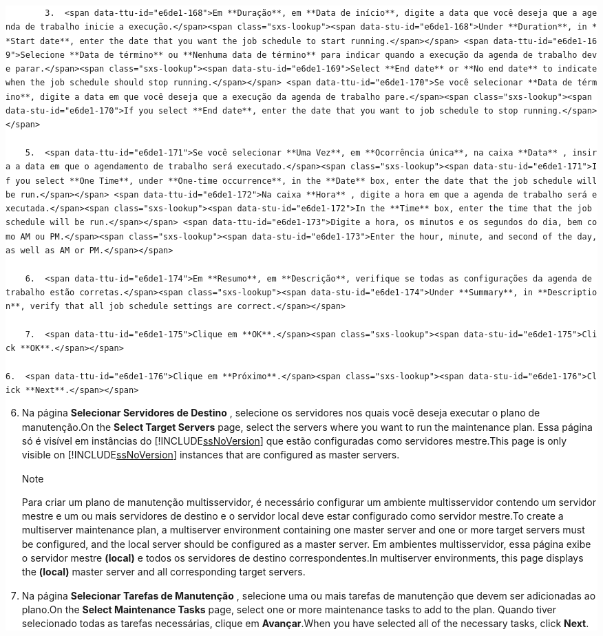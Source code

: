             3.  <span data-ttu-id="e6de1-168">Em **Duração**, em **Data de início**, digite a data que você deseja que a agenda de trabalho inicie a execução.</span><span class="sxs-lookup"><span data-stu-id="e6de1-168">Under **Duration**, in **Start date**, enter the date that you want the job schedule to start running.</span></span> <span data-ttu-id="e6de1-169">Selecione **Data de término** ou **Nenhuma data de término** para indicar quando a execução da agenda de trabalho deve parar.</span><span class="sxs-lookup"><span data-stu-id="e6de1-169">Select **End date** or **No end date** to indicate when the job schedule should stop running.</span></span> <span data-ttu-id="e6de1-170">Se você selecionar **Data de término**, digite a data em que você deseja que a execução da agenda de trabalho pare.</span><span class="sxs-lookup"><span data-stu-id="e6de1-170">If you select **End date**, enter the date that you want to job schedule to stop running.</span></span>  
  
        5.  <span data-ttu-id="e6de1-171">Se você selecionar **Uma Vez**, em **Ocorrência única**, na caixa **Data** , insira a data em que o agendamento de trabalho será executado.</span><span class="sxs-lookup"><span data-stu-id="e6de1-171">If you select **One Time**, under **One-time occurrence**, in the **Date** box, enter the date that the job schedule will be run.</span></span> <span data-ttu-id="e6de1-172">Na caixa **Hora** , digite a hora em que a agenda de trabalho será executada.</span><span class="sxs-lookup"><span data-stu-id="e6de1-172">In the **Time** box, enter the time that the job schedule will be run.</span></span> <span data-ttu-id="e6de1-173">Digite a hora, os minutos e os segundos do dia, bem como AM ou PM.</span><span class="sxs-lookup"><span data-stu-id="e6de1-173">Enter the hour, minute, and second of the day, as well as AM or PM.</span></span>  
  
        6.  <span data-ttu-id="e6de1-174">Em **Resumo**, em **Descrição**, verifique se todas as configurações da agenda de trabalho estão corretas.</span><span class="sxs-lookup"><span data-stu-id="e6de1-174">Under **Summary**, in **Description**, verify that all job schedule settings are correct.</span></span>  
  
        7.  <span data-ttu-id="e6de1-175">Clique em **OK**.</span><span class="sxs-lookup"><span data-stu-id="e6de1-175">Click **OK**.</span></span>  
  
    6.  <span data-ttu-id="e6de1-176">Clique em **Próximo**.</span><span class="sxs-lookup"><span data-stu-id="e6de1-176">Click **Next**.</span></span>  
  
6.  <span data-ttu-id="e6de1-177">Na página **Selecionar Servidores de Destino** , selecione os servidores nos quais você deseja executar o plano de manutenção.</span><span class="sxs-lookup"><span data-stu-id="e6de1-177">On the **Select Target Servers** page, select the servers where you want to run the maintenance plan.</span></span> <span data-ttu-id="e6de1-178">Essa página só é visível em instâncias do [!INCLUDE[ssNoVersion](../../includes/ssnoversion-md.md)] que estão configuradas como servidores mestre.</span><span class="sxs-lookup"><span data-stu-id="e6de1-178">This page is only visible on [!INCLUDE[ssNoVersion](../../includes/ssnoversion-md.md)] instances that are configured as master servers.</span></span>  
  
    > [!NOTE]  
    >  <span data-ttu-id="e6de1-179">Para criar um plano de manutenção multisservidor, é necessário configurar um ambiente multisservidor contendo um servidor mestre e um ou mais servidores de destino e o servidor local deve estar configurado como servidor mestre.</span><span class="sxs-lookup"><span data-stu-id="e6de1-179">To create a multiserver maintenance plan, a multiserver environment containing one master server and one or more target servers must be configured, and the local server should be configured as a master server.</span></span> <span data-ttu-id="e6de1-180">Em ambientes multisservidor, essa página exibe o servidor mestre **(local)** e todos os servidores de destino correspondentes.</span><span class="sxs-lookup"><span data-stu-id="e6de1-180">In multiserver environments, this page displays the **(local)** master server and all corresponding target servers.</span></span>  
  
7.  <span data-ttu-id="e6de1-181">Na página **Selecionar Tarefas de Manutenção** , selecione uma ou mais tarefas de manutenção que devem ser adicionadas ao plano.</span><span class="sxs-lookup"><span data-stu-id="e6de1-181">On the **Select Maintenance Tasks** page, select one or more maintenance tasks to add to the plan.</span></span> <span data-ttu-id="e6de1-182">Quando tiver selecionado todas as tarefas necessárias, clique em **Avançar**.</span><span class="sxs-lookup"><span data-stu-id="e6de1-182">When you have selected all of the necessary tasks, click **Next**.</span></span>  
  